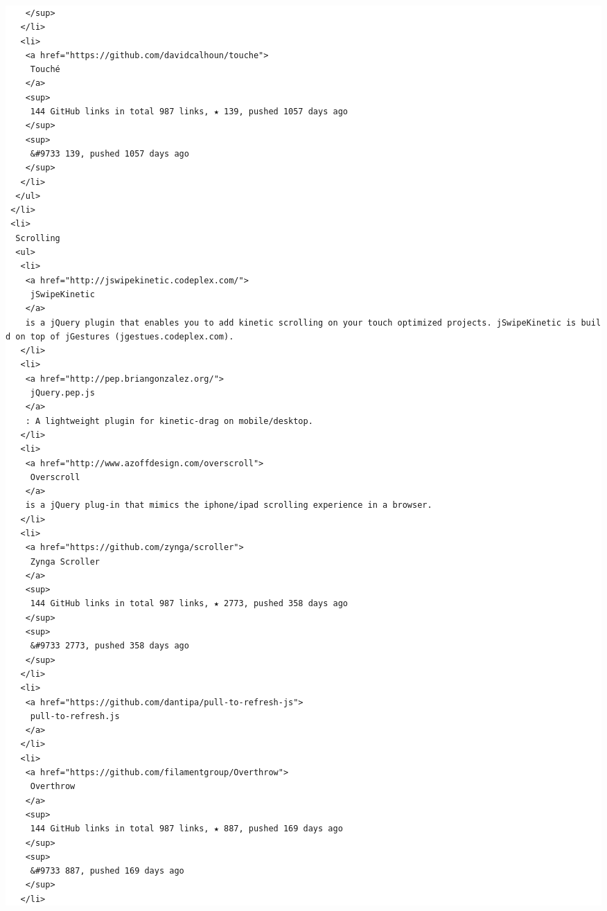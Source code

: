         </sup>
       </li>
       <li>
        <a href="https://github.com/davidcalhoun/touche">
         Touché
        </a>
        <sup>
         144 GitHub links in total 987 links, ★ 139, pushed 1057 days ago
        </sup>
        <sup>
         &#9733 139, pushed 1057 days ago
        </sup>
       </li>
      </ul>
     </li>
     <li>
      Scrolling
      <ul>
       <li>
        <a href="http://jswipekinetic.codeplex.com/">
         jSwipeKinetic
        </a>
        is a jQuery plugin that enables you to add kinetic scrolling on your touch optimized projects. jSwipeKinetic is build on top of jGestures (jgestues.codeplex.com).
       </li>
       <li>
        <a href="http://pep.briangonzalez.org/">
         jQuery.pep.js
        </a>
        : A lightweight plugin for kinetic-drag on mobile/desktop.
       </li>
       <li>
        <a href="http://www.azoffdesign.com/overscroll">
         Overscroll
        </a>
        is a jQuery plug-in that mimics the iphone/ipad scrolling experience in a browser.
       </li>
       <li>
        <a href="https://github.com/zynga/scroller">
         Zynga Scroller
        </a>
        <sup>
         144 GitHub links in total 987 links, ★ 2773, pushed 358 days ago
        </sup>
        <sup>
         &#9733 2773, pushed 358 days ago
        </sup>
       </li>
       <li>
        <a href="https://github.com/dantipa/pull-to-refresh-js">
         pull-to-refresh.js
        </a>
       </li>
       <li>
        <a href="https://github.com/filamentgroup/Overthrow">
         Overthrow
        </a>
        <sup>
         144 GitHub links in total 987 links, ★ 887, pushed 169 days ago
        </sup>
        <sup>
         &#9733 887, pushed 169 days ago
        </sup>
       </li>